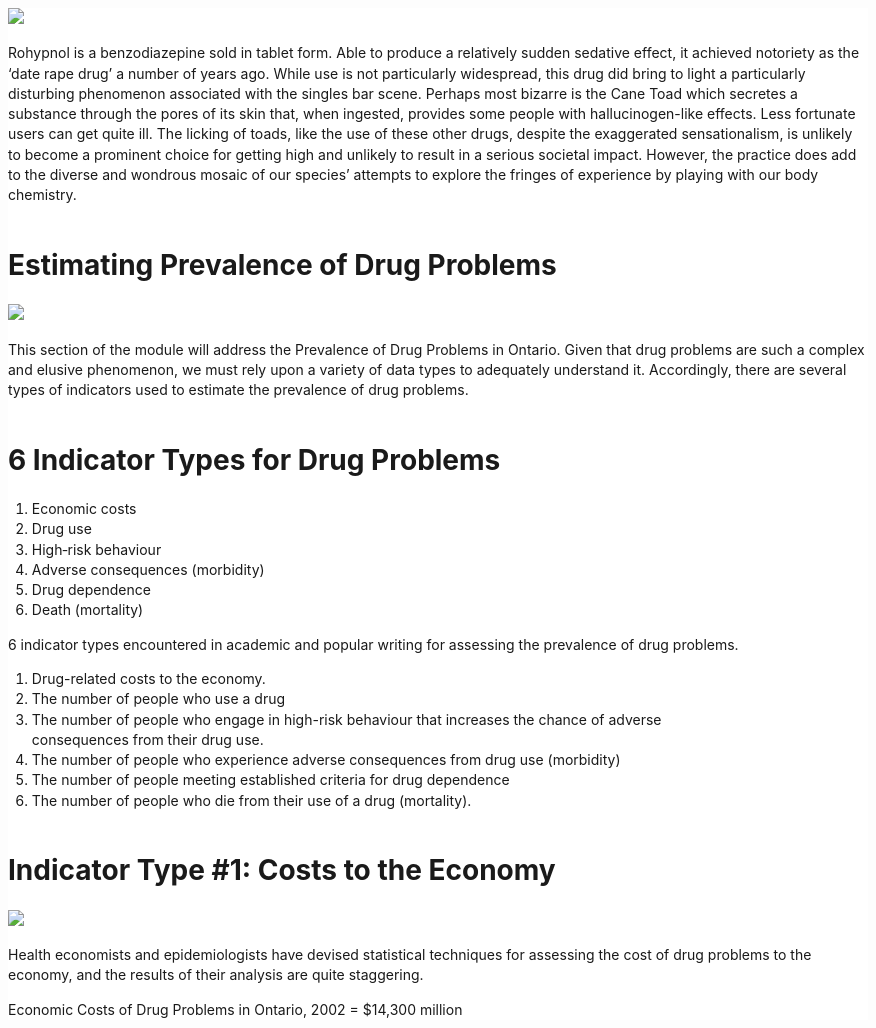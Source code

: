 ![](images/1a506f8cf32cab1bbd7abe721702ef4dd4253c0b6bf50b156c132a223deae399.jpg)  

Rohypnol is a benzodiazepine sold in tablet form. Able to produce a relatively sudden sedative effect, it achieved notoriety as the ‘date rape drug’ a number of years ago. While use is not particularly widespread, this drug did bring to light a particularly disturbing phenomenon associated with the singles bar scene. Perhaps most bizarre is the Cane Toad which secretes a substance through the pores of its skin that, when ingested, provides some people with hallucinogen-like effects.  Less fortunate users can get quite ill. The licking of toads, like the use of these other drugs, despite the exaggerated sensationalism, is unlikely to become a prominent choice for getting high and unlikely to result in a serious societal impact. However, the practice does add to the diverse and wondrous mosaic of our species’ attempts to explore the fringes of experience by playing with our body chemistry.  

# Estimating Prevalence of Drug Problems  

![](images/86ae147277309337feac44c1408e824528ab3b9e8a6dcbf232da723b3562e195.jpg)  

This section of the module will address the Prevalence of Drug Problems in Ontario. Given that drug problems are such a complex and elusive phenomenon, we must rely upon a variety of data types to adequately understand it. Accordingly, there are several types of indicators used to estimate the prevalence of drug problems.  

# 6 Indicator Types for Drug Problems  

1. Economic costs   
2. Drug use   
3. High‐risk behaviour   
4. Adverse consequences (morbidity)   
5. Drug dependence   
6. Death (mortality)  

6 indicator types encountered in academic and popular writing for assessing the prevalence of drug problems.  

1) Drug-related costs to the economy.   
2) The number of people who use a drug   
3) The number of people who engage in high-risk behaviour that increases the chance of adverse   
consequences from their drug use.   
4) The number of people who experience adverse consequences from drug use (morbidity)   
5) The number of people meeting established criteria for drug dependence   
6) The number of people who die from their use of a drug (mortality).  

# Indicator Type #1: Costs to the Economy  

![](images/b1d39afcfa691d49714601d35d237106c9c6386232981135cb9b5586b9000f11.jpg)  

Health economists and epidemiologists have devised statistical techniques for assessing the cost of drug problems to the economy, and the results of their analysis are quite staggering.  

Economic Costs of Drug Problems in Ontario, 2002 = \$14,300 million  
